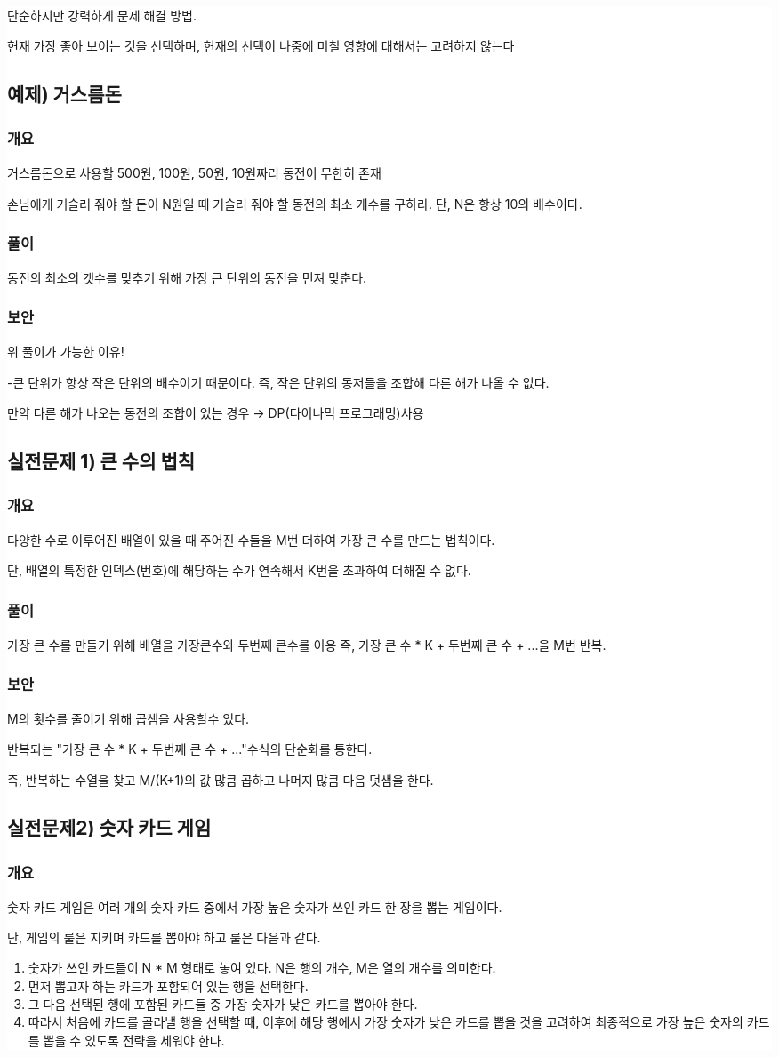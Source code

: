 단순하지만 강력하게 문제 해결 방법.

현재 가장 좋아 보이는 것을 선택하며, 현재의 선택이 나중에 미칠 영향에 대해서는 고려하지 않는다

## 예제) 거스름돈

### 개요

거스름돈으로 사용할 500원, 100원, 50원, 10원짜리 동전이 무한히 존재

손님에게 거슬러 줘야 할 돈이 N원일 때 거슬러 줘야 할 동전의 최소 개수를 구하라. 단, N은 항상 10의 배수이다.

### 풀이

동전의 최소의 갯수를 맞추기 위해 가장 큰 단위의 동전을 먼져 맞춘다.

### 보안

위 풀이가 가능한 이유!

-큰 단위가 항상 작은 단위의 배수이기 때문이다. 즉, 작은 단위의 동저들을 조합해 다른 해가 나올 수 없다.

만약 다른 해가 나오는 동전의 조합이 있는 경우 → DP(다이나믹 프로그래밍)사용

## 실전문제 1) 큰 수의 법칙

### 개요

다양한 수로 이루어진 배열이 있을 때 주어진 수들을 M번 더하여 가장 큰 수를 만드는 법칙이다.

단, 배열의 특정한 인덱스(번호)에 해당하는 수가 연속해서 K번을 초과하여 더해질 수 없다.

### 풀이

가장 큰 수를 만들기 위해 배열을 가장큰수와 두번째 큰수를 이용 즉, 가장 큰 수 * K + 두번째 큰 수 + ...을 M번 반복.

### 보안

M의 횟수를 줄이기 위해 곱샘을 사용할수 있다.

반복되는 "가장 큰 수 * K + 두번째 큰 수 + ..."수식의 단순화를 통한다.

즉, 반복하는 수열을 찾고 M/(K+1)의 값 많큼 곱하고 나머지 많큼 다음 덧샘을 한다.

## 실전문제2) 숫자 카드 게임

### 개요

숫자 카드 게임은 여러 개의 숫자 카드 중에서 가장 높은 숫자가 쓰인 카드 한 장을 뽑는 게임이다.

단, 게임의 룰은 지키며 카드를 뽑아야 하고 룰은 다음과 같다.

1. 숫자가 쓰인 카드들이 N * M 형태로 놓여 있다. N은 행의 개수, M은 열의 개수를 의미한다.
2. 먼저 뽑고자 하는 카드가 포함되어 있는 행을 선택한다.
3. 그 다음 선택된 행에 포함된 카드들 중 가장 숫자가 낮은 카드를 뽑아야 한다.
4. 따라서 처음에 카드를 골라낼 행을 선택할 때, 이후에 해당 행에서 가장 숫자가 낮은 카드를 뽑을 것을 고려하여 최종적으로 가장 높은 숫자의 카드를 뽑을 수 있도록 전략을 세워야 한다.
